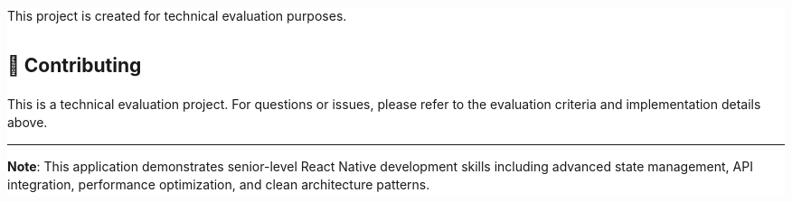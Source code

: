 This project is created for technical evaluation purposes.

## 🤝 Contributing

This is a technical evaluation project. For questions or issues, please refer to the evaluation criteria and implementation details above.

---

**Note**: This application demonstrates senior-level React Native development skills including advanced state management, API integration, performance optimization, and clean architecture patterns.
